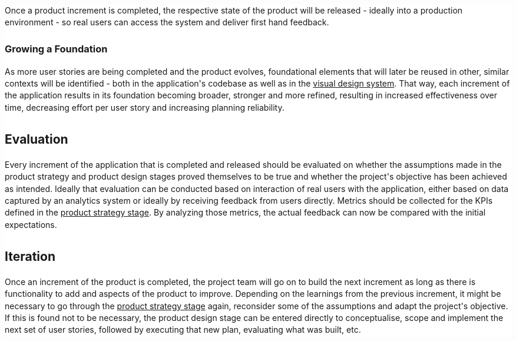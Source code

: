 Once a product increment is completed, the respective state of the product will
be released - ideally into a production environment - so real users can access
the system and deliver first hand feedback.

### Growing a Foundation

As more user stories are being completed and the product evolves, foundational
elements that will later be reused in other, similar contexts will be
identified - both in the application's codebase as well as in the
[visual design system](../../development-process/#design-systems). That way,
each increment of the application results in its foundation becoming broader,
stronger and more refined, resulting in increased effectiveness over time,
decreasing effort per user story and increasing planning reliability.

## Evaluation

Every increment of the application that is completed and released should be
evaluated on whether the assumptions made in the product strategy and product
design stages proved themselves to be true and whether the project's objective
has been achieved as intended. Ideally that evaluation can be conducted based on
interaction of real users with the application, either based on data captured by
an analytics system or ideally by receiving feedback from users directly.
Metrics should be collected for the KPIs defined in the
[product strategy stage](#product-strategy). By analyzing those metrics, the
actual feedback can now be compared with the initial expectations.

## Iteration

Once an increment of the product is completed, the project team will go on to
build the next increment as long as there is functionality to add and aspects of
the product to improve. Depending on the learnings from the previous increment,
it might be necessary to go through the
[product strategy stage](#product-strategy) again, reconsider some of the
assumptions and adapt the project's objective. If this is found not to be
necessary, the product design stage can be entered directly to conceptualise,
scope and implement the next set of user stories, followed by executing that new
plan, evaluating what was built, etc.

